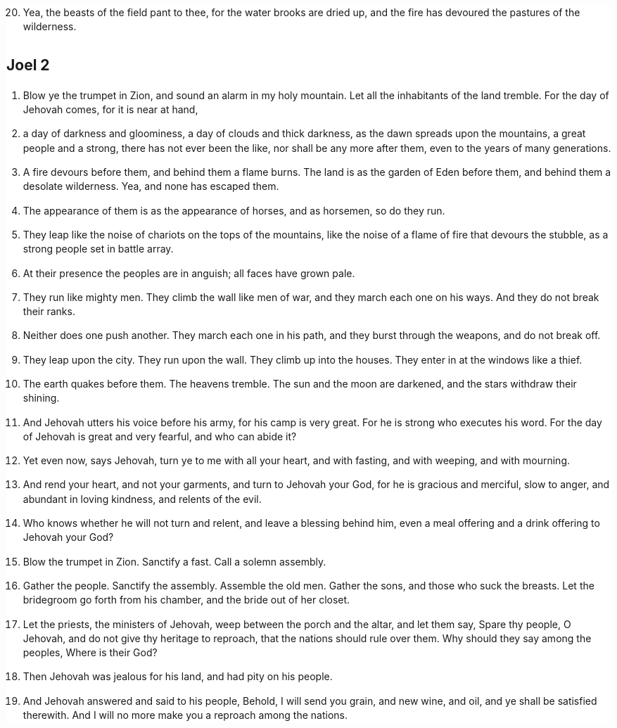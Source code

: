 20. Yea, the beasts of the field pant to thee, for the water brooks are dried up, and the fire has devoured the pastures of the wilderness.

## Joel 2

1. Blow ye the trumpet in Zion, and sound an alarm in my holy mountain. Let all the inhabitants of the land tremble. For the day of Jehovah comes, for it is near at hand,

2. a day of darkness and gloominess, a day of clouds and thick darkness, as the dawn spreads upon the mountains, a great people and a strong, there has not ever been the like, nor shall be any more after them, even to the years of many generations.

3. A fire devours before them, and behind them a flame burns. The land is as the garden of Eden before them, and behind them a desolate wilderness. Yea, and none has escaped them.

4. The appearance of them is as the appearance of horses, and as horsemen, so do they run.

5. They leap like the noise of chariots on the tops of the mountains, like the noise of a flame of fire that devours the stubble, as a strong people set in battle array.

6. At their presence the peoples are in anguish; all faces have grown pale.

7. They run like mighty men. They climb the wall like men of war, and they march each one on his ways. And they do not break their ranks.

8. Neither does one push another. They march each one in his path, and they burst through the weapons, and do not break off.

9. They leap upon the city. They run upon the wall. They climb up into the houses. They enter in at the windows like a thief.

10. The earth quakes before them. The heavens tremble. The sun and the moon are darkened, and the stars withdraw their shining.

11. And Jehovah utters his voice before his army, for his camp is very great. For he is strong who executes his word. For the day of Jehovah is great and very fearful, and who can abide it?

12. Yet even now, says Jehovah, turn ye to me with all your heart, and with fasting, and with weeping, and with mourning.

13. And rend your heart, and not your garments, and turn to Jehovah your God, for he is gracious and merciful, slow to anger, and abundant in loving kindness, and relents of the evil.

14. Who knows whether he will not turn and relent, and leave a blessing behind him, even a meal offering and a drink offering to Jehovah your God?

15. Blow the trumpet in Zion. Sanctify a fast. Call a solemn assembly.

16. Gather the people. Sanctify the assembly. Assemble the old men. Gather the sons, and those who suck the breasts. Let the bridegroom go forth from his chamber, and the bride out of her closet.

17. Let the priests, the ministers of Jehovah, weep between the porch and the altar, and let them say, Spare thy people, O Jehovah, and do not give thy heritage to reproach, that the nations should rule over them. Why should they say among the peoples, Where is their God?

18. Then Jehovah was jealous for his land, and had pity on his people.

19. And Jehovah answered and said to his people, Behold, I will send you grain, and new wine, and oil, and ye shall be satisfied therewith. And I will no more make you a reproach among the nations.
